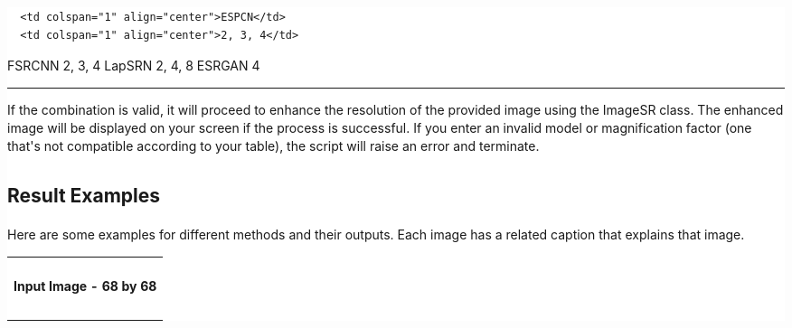       <td colspan="1" align="center">ESPCN</td>
      <td colspan="1" align="center">2, 3, 4</td>
   </tr>
   <tr>
      <td colspan="1" align="center">FSRCNN</td>
      <td colspan="1" align="center">2, 3, 4</td>
   </tr>
   <tr>
      <td colspan="1" align="center">LapSRN</td>
      <td colspan="1" align="center">2, 4, 8</td>
   </tr>
   <tr>
      <td colspan="1" align="center">ESRGAN</td>
      <td colspan="1" align="center">4</td>
   </tr>
</table>


---
If the combination is valid, it will proceed to enhance the resolution of the provided image using the ImageSR class.
The enhanced image will be displayed on your screen if the process is successful. If you enter an invalid model or
magnification factor (one that's not compatible according to your
table), the script will raise an error and terminate.

## Result Examples

Here are some examples for different methods and their outputs. Each image has a related caption that explains that
image.

<table>
   <tr class="custom-row">
      <td colspan="5" align="center">
         <h4 class="custom-row">Input Image - 68 by 68 </h4>
      </td>
   </tr>
    <tr>
        <td colspan="5" align="center">